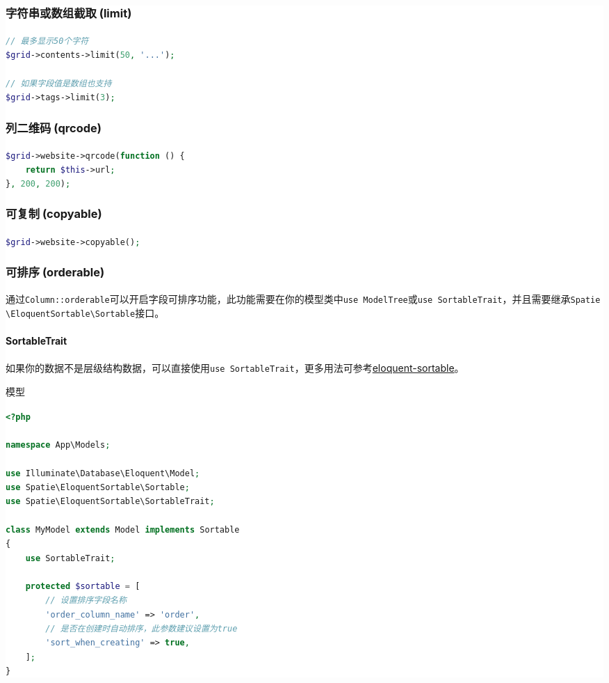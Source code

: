 ### 字符串或数组截取 (limit)

```php
// 最多显示50个字符
$grid->contents->limit(50, '...');

// 如果字段值是数组也支持
$grid->tags->limit(3);
```

### 列二维码 (qrcode)
```php
$grid->website->qrcode(function () {
    return $this->url;
}, 200, 200);
```

### 可复制 (copyable)
```php
$grid->website->copyable();
```


### 可排序 (orderable)

通过`Column::orderable`可以开启字段可排序功能，此功能需要在你的模型类中`use ModelTree`或`use SortableTrait`，并且需要继承`Spatie\EloquentSortable\Sortable`接口。


#### SortableTrait

如果你的数据不是层级结构数据，可以直接使用`use SortableTrait`，更多用法可参考[eloquent-sortable](https://github.com/spatie/eloquent-sortable)。

模型
```php
<?php

namespace App\Models;

use Illuminate\Database\Eloquent\Model;
use Spatie\EloquentSortable\Sortable;
use Spatie\EloquentSortable\SortableTrait;

class MyModel extends Model implements Sortable
{
    use SortableTrait;

    protected $sortable = [
        // 设置排序字段名称
        'order_column_name' => 'order',
        // 是否在创建时自动排序，此参数建议设置为true
        'sort_when_creating' => true,
    ];
}
```
